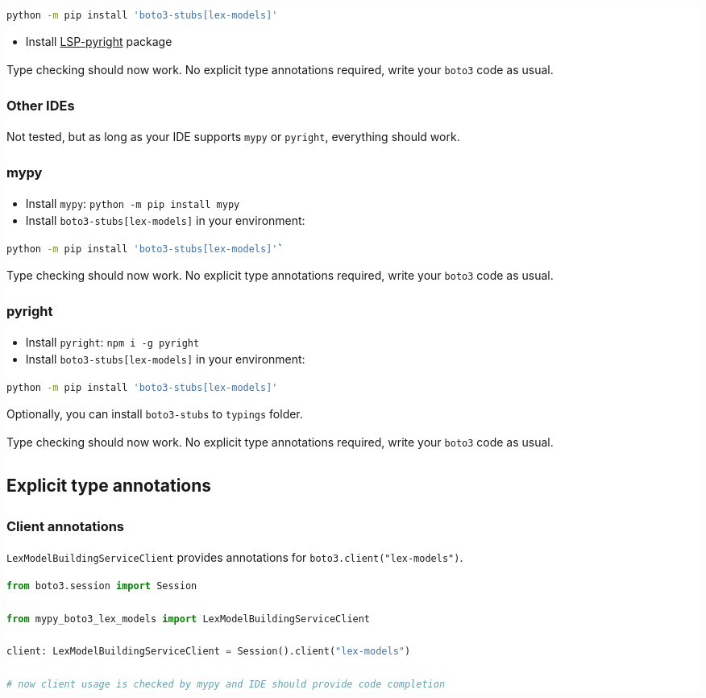 ```bash
python -m pip install 'boto3-stubs[lex-models]'
```

- Install [LSP-pyright](https://github.com/sublimelsp/LSP-pyright) package

Type checking should now work. No explicit type annotations required, write
your `boto3` code as usual.

<a id="other-ides"></a>

### Other IDEs

Not tested, but as long as your IDE supports `mypy` or `pyright`, everything
should work.

<a id="mypy"></a>

### mypy

- Install `mypy`: `python -m pip install mypy`
- Install `boto3-stubs[lex-models]` in your environment:

```bash
python -m pip install 'boto3-stubs[lex-models]'`
```

Type checking should now work. No explicit type annotations required, write
your `boto3` code as usual.

<a id="pyright"></a>

### pyright

- Install `pyright`: `npm i -g pyright`
- Install `boto3-stubs[lex-models]` in your environment:

```bash
python -m pip install 'boto3-stubs[lex-models]'
```

Optionally, you can install `boto3-stubs` to `typings` folder.

Type checking should now work. No explicit type annotations required, write
your `boto3` code as usual.

<a id="explicit-type-annotations"></a>

## Explicit type annotations

<a id="client-annotations"></a>

### Client annotations

`LexModelBuildingServiceClient` provides annotations for
`boto3.client("lex-models")`.

```python
from boto3.session import Session

from mypy_boto3_lex_models import LexModelBuildingServiceClient

client: LexModelBuildingServiceClient = Session().client("lex-models")

# now client usage is checked by mypy and IDE should provide code completion
```
